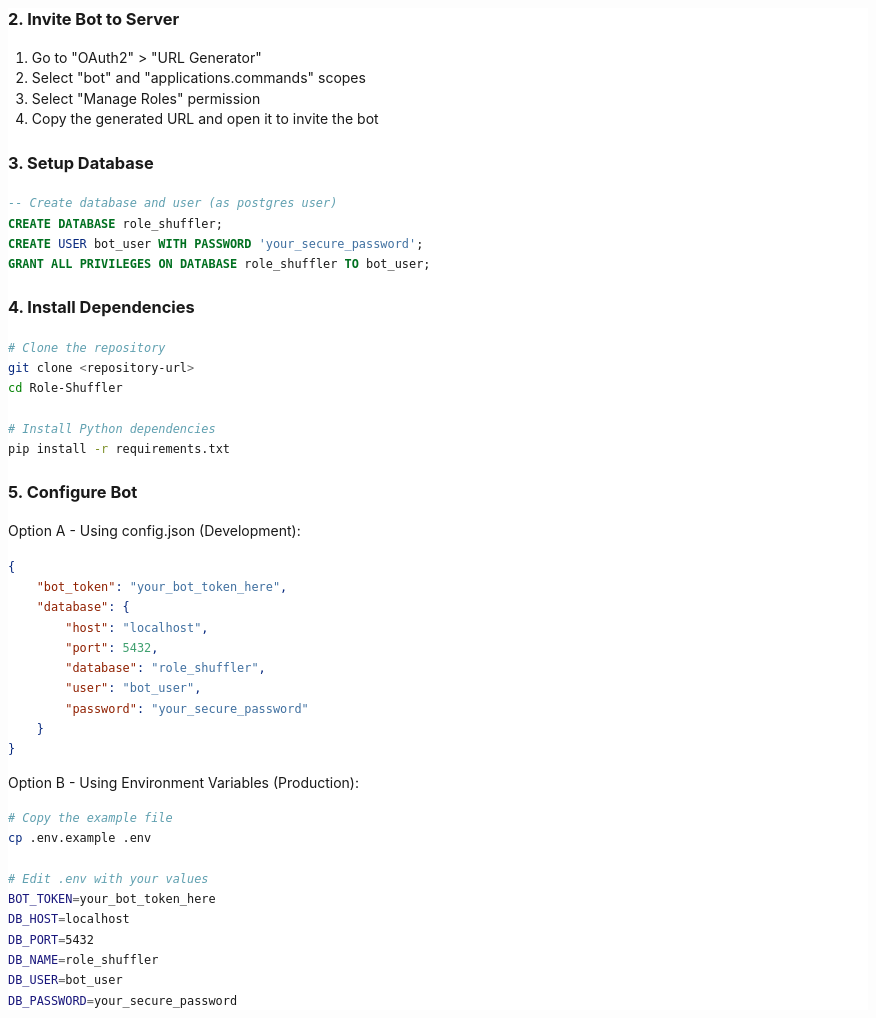 ### 2. Invite Bot to Server
1. Go to "OAuth2" > "URL Generator"
2. Select "bot" and "applications.commands" scopes
3. Select "Manage Roles" permission
4. Copy the generated URL and open it to invite the bot

### 3. Setup Database
```sql
-- Create database and user (as postgres user)
CREATE DATABASE role_shuffler;
CREATE USER bot_user WITH PASSWORD 'your_secure_password';
GRANT ALL PRIVILEGES ON DATABASE role_shuffler TO bot_user;
```

### 4. Install Dependencies
```bash
# Clone the repository
git clone <repository-url>
cd Role-Shuffler

# Install Python dependencies
pip install -r requirements.txt
```

### 5. Configure Bot
Option A - Using config.json (Development):
```json
{
    "bot_token": "your_bot_token_here",
    "database": {
        "host": "localhost",
        "port": 5432,
        "database": "role_shuffler",
        "user": "bot_user",
        "password": "your_secure_password"
    }
}
```

Option B - Using Environment Variables (Production):
```bash
# Copy the example file
cp .env.example .env

# Edit .env with your values
BOT_TOKEN=your_bot_token_here
DB_HOST=localhost
DB_PORT=5432
DB_NAME=role_shuffler
DB_USER=bot_user
DB_PASSWORD=your_secure_password
```
